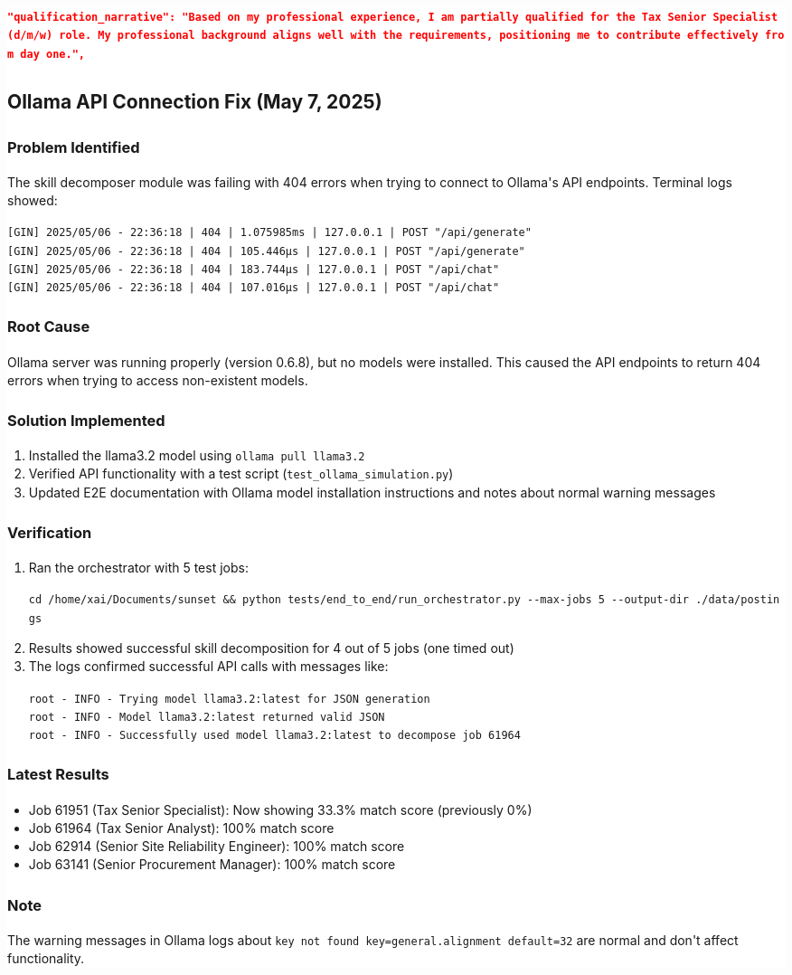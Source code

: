```json
"qualification_narrative": "Based on my professional experience, I am partially qualified for the Tax Senior Specialist (d/m/w) role. My professional background aligns well with the requirements, positioning me to contribute effectively from day one.",
```

## Ollama API Connection Fix (May 7, 2025)

### Problem Identified
The skill decomposer module was failing with 404 errors when trying to connect to Ollama's API endpoints. Terminal logs showed:
```
[GIN] 2025/05/06 - 22:36:18 | 404 | 1.075985ms | 127.0.0.1 | POST "/api/generate"
[GIN] 2025/05/06 - 22:36:18 | 404 | 105.446µs | 127.0.0.1 | POST "/api/generate" 
[GIN] 2025/05/06 - 22:36:18 | 404 | 183.744µs | 127.0.0.1 | POST "/api/chat"
[GIN] 2025/05/06 - 22:36:18 | 404 | 107.016µs | 127.0.0.1 | POST "/api/chat"
```

### Root Cause
Ollama server was running properly (version 0.6.8), but no models were installed. This caused the API endpoints to return 404 errors when trying to access non-existent models.

### Solution Implemented
1. Installed the llama3.2 model using `ollama pull llama3.2`
2. Verified API functionality with a test script (`test_ollama_simulation.py`)
3. Updated E2E documentation with Ollama model installation instructions and notes about normal warning messages

### Verification
1. Ran the orchestrator with 5 test jobs: 
   ```
   cd /home/xai/Documents/sunset && python tests/end_to_end/run_orchestrator.py --max-jobs 5 --output-dir ./data/postings
   ```
2. Results showed successful skill decomposition for 4 out of 5 jobs (one timed out)
3. The logs confirmed successful API calls with messages like:
   ```
   root - INFO - Trying model llama3.2:latest for JSON generation
   root - INFO - Model llama3.2:latest returned valid JSON
   root - INFO - Successfully used model llama3.2:latest to decompose job 61964
   ```

### Latest Results
- Job 61951 (Tax Senior Specialist): Now showing 33.3% match score (previously 0%)
- Job 61964 (Tax Senior Analyst): 100% match score
- Job 62914 (Senior Site Reliability Engineer): 100% match score
- Job 63141 (Senior Procurement Manager): 100% match score

### Note
The warning messages in Ollama logs about `key not found key=general.alignment default=32` are normal and don't affect functionality.

